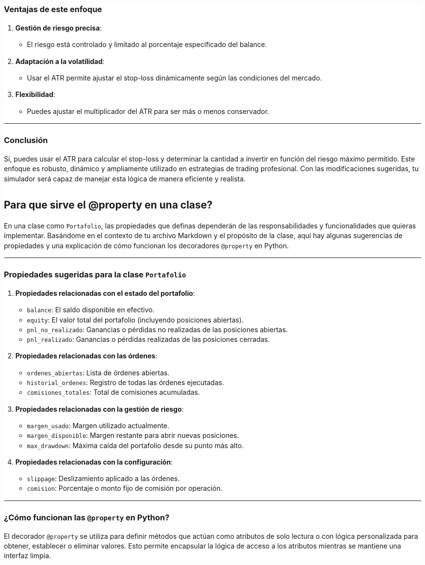 
### **Ventajas de este enfoque**
1. **Gestión de riesgo precisa**:
   - El riesgo está controlado y limitado al porcentaje especificado del balance.

2. **Adaptación a la volatilidad**:
   - Usar el ATR permite ajustar el stop-loss dinámicamente según las condiciones del mercado.

3. **Flexibilidad**:
   - Puedes ajustar el multiplicador del ATR para ser más o menos conservador.

---

### **Conclusión**
Sí, puedes usar el ATR para calcular el stop-loss y determinar la cantidad a invertir en función del riesgo máximo permitido. Este enfoque es robusto, dinámico y ampliamente utilizado en estrategias de trading profesional. Con las modificaciones sugeridas, tu simulador será capaz de manejar esta lógica de manera eficiente y realista.

## Para que sirve el @property en una clase? 
En una clase como `Portafolio`, las propiedades que definas dependerán de las responsabilidades y funcionalidades que quieras implementar. Basándome en el contexto de tu archivo Markdown y el propósito de la clase, aquí hay algunas sugerencias de propiedades y una explicación de cómo funcionan los decoradores `@property` en Python.

---

### **Propiedades sugeridas para la clase `Portafolio`**
1. **Propiedades relacionadas con el estado del portafolio**:
   - `balance`: El saldo disponible en efectivo.
   - `equity`: El valor total del portafolio (incluyendo posiciones abiertas).
   - `pnl_no_realizado`: Ganancias o pérdidas no realizadas de las posiciones abiertas.
   - `pnl_realizado`: Ganancias o pérdidas realizadas de las posiciones cerradas.

2. **Propiedades relacionadas con las órdenes**:
   - `ordenes_abiertas`: Lista de órdenes abiertas.
   - `historial_ordenes`: Registro de todas las órdenes ejecutadas.
   - `comisiones_totales`: Total de comisiones acumuladas.

3. **Propiedades relacionadas con la gestión de riesgo**:
   - `margen_usado`: Margen utilizado actualmente.
   - `margen_disponible`: Margen restante para abrir nuevas posiciones.
   - `max_drawdown`: Máxima caída del portafolio desde su punto más alto.

4. **Propiedades relacionadas con la configuración**:
   - `slippage`: Deslizamiento aplicado a las órdenes.
   - `comision`: Porcentaje o monto fijo de comisión por operación.

---

### **¿Cómo funcionan las `@property` en Python?**

El decorador `@property` se utiliza para definir métodos que actúan como atributos de solo lectura o con lógica personalizada para obtener, establecer o eliminar valores. Esto permite encapsular la lógica de acceso a los atributos mientras se mantiene una interfaz limpia.

